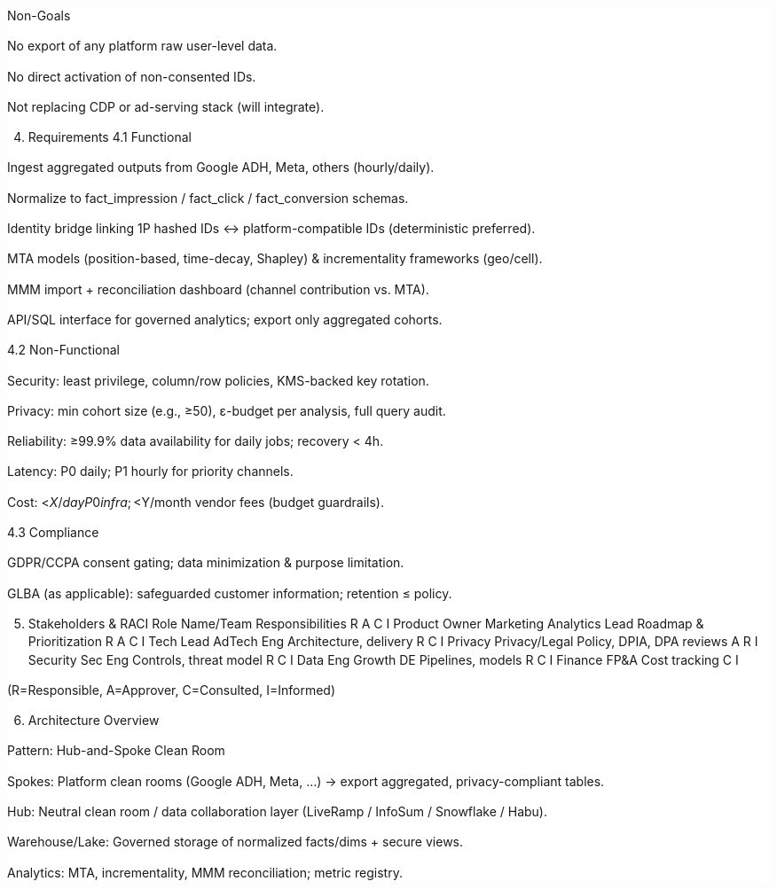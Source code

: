 Non-Goals

No export of any platform raw user-level data.

No direct activation of non-consented IDs.

Not replacing CDP or ad-serving stack (will integrate).

4) Requirements
4.1 Functional

Ingest aggregated outputs from Google ADH, Meta, others (hourly/daily).

Normalize to fact_impression / fact_click / fact_conversion schemas.

Identity bridge linking 1P hashed IDs ↔ platform-compatible IDs (deterministic preferred).

MTA models (position-based, time-decay, Shapley) & incrementality frameworks (geo/cell).

MMM import + reconciliation dashboard (channel contribution vs. MTA).

API/SQL interface for governed analytics; export only aggregated cohorts.

4.2 Non-Functional

Security: least privilege, column/row policies, KMS-backed key rotation.

Privacy: min cohort size (e.g., ≥50), ε-budget per analysis, full query audit.

Reliability: ≥99.9% data availability for daily jobs; recovery < 4h.

Latency: P0 daily; P1 hourly for priority channels.

Cost: <$X/day P0 infra; <$Y/month vendor fees (budget guardrails).

4.3 Compliance

GDPR/CCPA consent gating; data minimization & purpose limitation.

GLBA (as applicable): safeguarded customer information; retention ≤ policy.

5) Stakeholders & RACI
Role	Name/Team	Responsibilities	R	A	C	I
Product Owner	Marketing Analytics Lead	Roadmap & Prioritization	R	A	C	I
Tech Lead	AdTech Eng	Architecture, delivery	R		C	I
Privacy	Privacy/Legal	Policy, DPIA, DPA reviews		A	R	I
Security	Sec Eng	Controls, threat model	R		C	I
Data Eng	Growth DE	Pipelines, models	R		C	I
Finance	FP&A	Cost tracking			C	I

(R=Responsible, A=Approver, C=Consulted, I=Informed)

6) Architecture Overview

Pattern: Hub-and-Spoke Clean Room

Spokes: Platform clean rooms (Google ADH, Meta, …) → export aggregated, privacy-compliant tables.

Hub: Neutral clean room / data collaboration layer (LiveRamp / InfoSum / Snowflake / Habu).

Warehouse/Lake: Governed storage of normalized facts/dims + secure views.

Analytics: MTA, incrementality, MMM reconciliation; metric registry.
